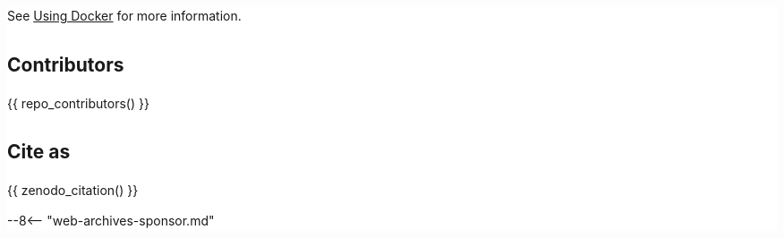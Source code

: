 See [Using Docker](https://glam-workbench.net/using-docker/) for more information.

## Contributors

{{ repo_contributors() }}

## Cite as

{{ zenodo_citation() }}

--8<-- "web-archives-sponsor.md"

